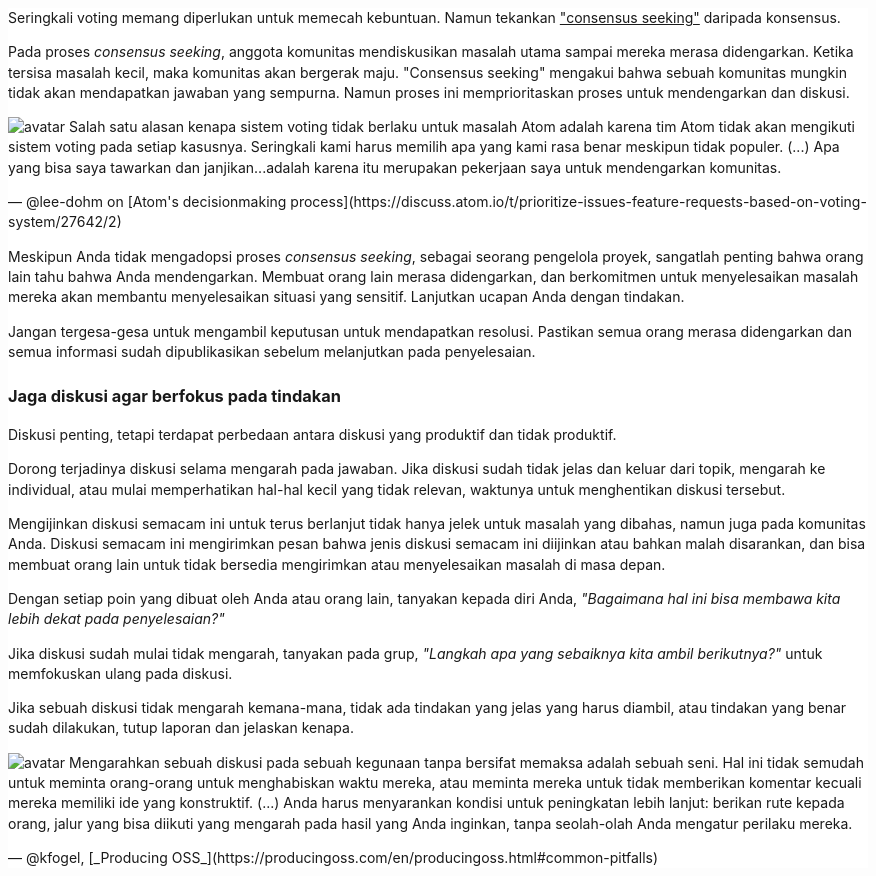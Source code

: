 Seringkali voting memang diperlukan untuk memecah kebuntuan. Namun tekankan ["consensus seeking"](https://en.wikipedia.org/wiki/Consensus-seeking_decision-making) daripada konsensus.

Pada proses _consensus seeking_, anggota komunitas mendiskusikan masalah utama sampai mereka merasa didengarkan. Ketika tersisa masalah kecil, maka komunitas akan bergerak maju. "Consensus seeking" mengakui bahwa sebuah komunitas mungkin tidak akan mendapatkan jawaban yang sempurna. Namun proses ini memprioritaskan proses untuk mendengarkan dan diskusi.

<aside markdown="1" class="pquote">
  <img src="https://avatars.githubusercontent.com/lee-dohm?s=180" class="pquote-avatar" alt="avatar">
  Salah satu alasan kenapa sistem voting tidak berlaku untuk masalah Atom adalah karena tim Atom tidak akan mengikuti sistem voting pada setiap kasusnya. Seringkali kami harus memilih apa yang kami rasa benar meskipun tidak populer. (...) Apa yang bisa saya tawarkan dan janjikan...adalah karena itu merupakan pekerjaan saya untuk mendengarkan komunitas.
  <p markdown="1" class="pquote-credit">
— @lee-dohm on [Atom's decisionmaking process](https://discuss.atom.io/t/prioritize-issues-feature-requests-based-on-voting-system/27642/2)
  </p>
</aside>

Meskipun Anda tidak mengadopsi proses _consensus seeking_, sebagai seorang pengelola proyek, sangatlah penting bahwa orang lain tahu bahwa Anda mendengarkan. Membuat orang lain merasa didengarkan, dan berkomitmen untuk menyelesaikan masalah mereka akan membantu menyelesaikan situasi yang sensitif. Lanjutkan ucapan Anda dengan tindakan.

Jangan tergesa-gesa untuk mengambil keputusan untuk mendapatkan resolusi. Pastikan semua orang merasa didengarkan dan semua informasi sudah dipublikasikan sebelum melanjutkan pada penyelesaian.

### Jaga diskusi agar berfokus pada tindakan

Diskusi penting, tetapi terdapat perbedaan antara diskusi yang produktif dan tidak produktif.

Dorong terjadinya diskusi selama mengarah pada jawaban. Jika diskusi sudah tidak jelas dan keluar dari topik, mengarah ke individual, atau mulai memperhatikan hal-hal kecil yang tidak relevan, waktunya untuk menghentikan diskusi tersebut.

Mengijinkan diskusi semacam ini untuk terus berlanjut tidak hanya jelek untuk masalah yang dibahas, namun juga pada komunitas Anda. Diskusi semacam ini mengirimkan pesan bahwa jenis diskusi semacam ini diijinkan atau bahkan malah disarankan, dan bisa membuat orang lain untuk tidak bersedia mengirimkan atau menyelesaikan masalah di masa depan.

Dengan setiap poin yang dibuat oleh Anda atau orang lain, tanyakan kepada diri Anda, _"Bagaimana hal ini bisa membawa kita lebih dekat pada penyelesaian?"_

Jika diskusi sudah mulai tidak mengarah, tanyakan pada grup, _"Langkah apa yang sebaiknya kita ambil berikutnya?"_ untuk memfokuskan ulang pada diskusi.

Jika sebuah diskusi tidak mengarah kemana-mana, tidak ada tindakan yang jelas yang harus diambil, atau tindakan yang benar sudah dilakukan, tutup laporan dan jelaskan kenapa.

<aside markdown="1" class="pquote">
  <img src="https://avatars.githubusercontent.com/kfogel?s=180" class="pquote-avatar" alt="avatar">
  Mengarahkan sebuah diskusi pada sebuah kegunaan tanpa bersifat memaksa adalah sebuah seni. Hal ini tidak semudah untuk meminta orang-orang untuk menghabiskan waktu mereka, atau meminta mereka untuk tidak memberikan komentar kecuali mereka memiliki ide yang konstruktif. (...) Anda harus menyarankan kondisi untuk peningkatan lebih lanjut: berikan rute kepada orang, jalur yang bisa diikuti yang mengarah pada hasil yang Anda inginkan, tanpa seolah-olah Anda mengatur perilaku mereka.
  <p markdown="1" class="pquote-credit">
— @kfogel, [_Producing OSS_](https://producingoss.com/en/producingoss.html#common-pitfalls)
  </p>
</aside>
